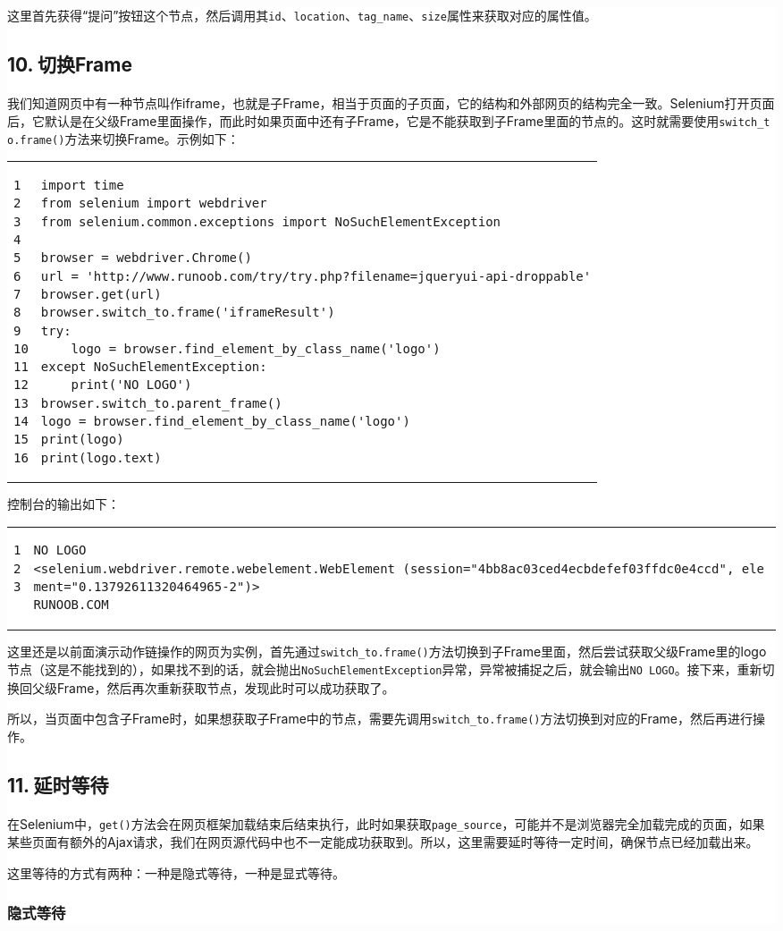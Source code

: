 这里首先获得“提问”按钮这个节点，然后调用其`id`、`location`、`tag_name`、`size`属性来获取对应的属性值。

[](about:blank#10-%E5%88%87%E6%8D%A2Frame "10. 切换Frame")10\. 切换Frame
--------------------------------------------------------------------

我们知道网页中有一种节点叫作iframe，也就是子Frame，相当于页面的子页面，它的结构和外部网页的结构完全一致。Selenium打开页面后，它默认是在父级Frame里面操作，而此时如果页面中还有子Frame，它是不能获取到子Frame里面的节点的。这时就需要使用`switch_to.frame()`方法来切换Frame。示例如下：

<table><tbody><tr><td class="gutter"><pre><span class="line">1</span><br><span class="line">2</span><br><span class="line">3</span><br><span class="line">4</span><br><span class="line">5</span><br><span class="line">6</span><br><span class="line">7</span><br><span class="line">8</span><br><span class="line">9</span><br><span class="line">10</span><br><span class="line">11</span><br><span class="line">12</span><br><span class="line">13</span><br><span class="line">14</span><br><span class="line">15</span><br><span class="line">16</span><br></pre></td><td class="code"><pre><span class="line">import time</span><br><span class="line">from selenium import webdriver</span><br><span class="line">from selenium<span class="selector-class">.common</span><span class="selector-class">.exceptions</span> import NoSuchElementException</span><br><span class="line"></span><br><span class="line">browser = webdriver.Chrome()</span><br><span class="line">url = <span class="string">'http://www.runoob.com/try/try.php?filename=jqueryui-api-droppable'</span></span><br><span class="line">browser.get(url)</span><br><span class="line">browser<span class="selector-class">.switch_to</span>.frame(<span class="string">'iframeResult'</span>)</span><br><span class="line">try:</span><br><span class="line">    logo = browser.find_element_by_class_name(<span class="string">'logo'</span>)</span><br><span class="line">except NoSuchElementException:</span><br><span class="line">    print(<span class="string">'NO LOGO'</span>)</span><br><span class="line">browser<span class="selector-class">.switch_to</span>.parent_frame()</span><br><span class="line">logo = browser.find_element_by_class_name(<span class="string">'logo'</span>)</span><br><span class="line"><span class="function"><span class="title">print</span><span class="params">(logo)</span></span></span><br><span class="line"><span class="function"><span class="title">print</span><span class="params">(logo.text)</span></span></span><br></pre></td></tr></tbody></table>

控制台的输出如下：

<table><tbody><tr><td class="gutter"><pre><span class="line">1</span><br><span class="line">2</span><br><span class="line">3</span><br></pre></td><td class="code"><pre><span class="line"><span class="literal">NO</span> LOGO</span><br><span class="line">&lt;selenium.webdriver.remote.webelement.WebElement (<span class="attribute">session</span>=<span class="string">"4bb8ac03ced4ecbdefef03ffdc0e4ccd"</span>, <span class="attribute">element</span>=<span class="string">"0.13792611320464965-2"</span>)&gt;</span><br><span class="line">RUNOOB.COM</span><br></pre></td></tr></tbody></table>

这里还是以前面演示动作链操作的网页为实例，首先通过`switch_to.frame()`方法切换到子Frame里面，然后尝试获取父级Frame里的logo节点（这是不能找到的），如果找不到的话，就会抛出`NoSuchElementException`异常，异常被捕捉之后，就会输出`NO LOGO`。接下来，重新切换回父级Frame，然后再次重新获取节点，发现此时可以成功获取了。

所以，当页面中包含子Frame时，如果想获取子Frame中的节点，需要先调用`switch_to.frame()`方法切换到对应的Frame，然后再进行操作。

[](about:blank#11-%E5%BB%B6%E6%97%B6%E7%AD%89%E5%BE%85 "11. 延时等待")11\. 延时等待
---------------------------------------------------------------------------

在Selenium中，`get()`方法会在网页框架加载结束后结束执行，此时如果获取`page_source`，可能并不是浏览器完全加载完成的页面，如果某些页面有额外的Ajax请求，我们在网页源代码中也不一定能成功获取到。所以，这里需要延时等待一定时间，确保节点已经加载出来。

这里等待的方式有两种：一种是隐式等待，一种是显式等待。

### [](about:blank#%E9%9A%90%E5%BC%8F%E7%AD%89%E5%BE%85 "隐式等待")隐式等待
